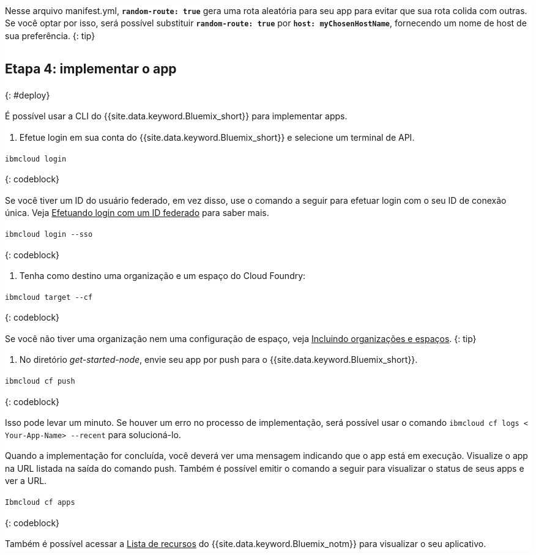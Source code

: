   Nesse arquivo manifest.yml, **`random-route: true`** gera uma rota aleatória para seu app para evitar que sua rota colida com outras.  Se você optar por isso, será possível substituir **`random-route: true`** por **`host: myChosenHostName`**, fornecendo um nome de host de sua preferência.
{: tip}

## Etapa 4: implementar o app
{: #deploy}

É possível usar a CLI do {{site.data.keyword.Bluemix_short}} para implementar apps.

1. Efetue login em sua conta do {{site.data.keyword.Bluemix_short}} e selecione um terminal de API.

  ```
ibmcloud login
  ```
  {: codeblock}

  Se você tiver um ID do usuário federado, em vez disso, use o comando a seguir para efetuar login com o seu ID de conexão única. Veja [Efetuando login com um ID federado](/docs/cli/login_federated_id.html) para saber mais.

  ```
ibmcloud login --sso
  ```
  {: codeblock}

1. Tenha como destino uma organização e um espaço do Cloud Foundry:

  ```	  
ibmcloud target --cf
  ```
  {: codeblock}

  Se você não tiver uma organização nem uma configuração de espaço, veja [Incluindo organizações e espaços](/docs/account/orgs_spaces.html).
  {: tip}

1. No diretório *get-started-node*, envie seu app por push para o {{site.data.keyword.Bluemix_short}}.

  ```
ibmcloud cf push
  ```
  {: codeblock}

  Isso pode levar um minuto. Se houver um erro no processo de implementação, será possível usar o comando `ibmcloud cf logs <Your-App-Name> --recent` para solucioná-lo.

Quando a implementação for concluída, você deverá ver uma mensagem indicando que o app está em execução.  Visualize o app na URL listada na saída do comando push.  Também é possível emitir o comando a seguir para visualizar o status de seus apps e ver a URL.

  ```
Ibmcloud cf apps
  ```
  {: codeblock}

Também é possível acessar a [Lista de recursos](https://cloud.ibm.com/resources) do {{site.data.keyword.Bluemix_notm}} para visualizar o seu aplicativo.
